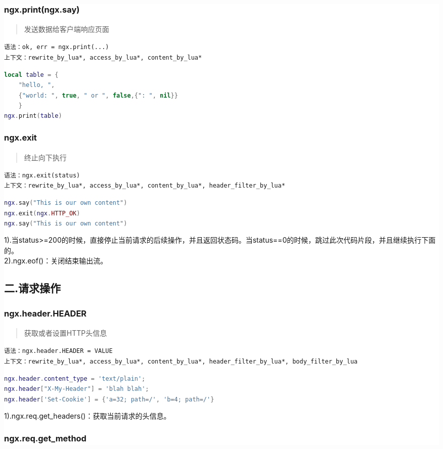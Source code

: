 
### ngx.print(ngx.say)

>发送数据给客户端响应页面

```
语法：ok, err = ngx.print(...)
上下文：rewrite_by_lua*, access_by_lua*, content_by_lua*
```

```lua
local table = {
    "hello, ",
    {"world: ", true, " or ", false,{": ", nil}}
    }
ngx.print(table)
```

### ngx.exit

>终止向下执行

```
语法：ngx.exit(status)
上下文：rewrite_by_lua*, access_by_lua*, content_by_lua*, header_filter_by_lua*
```

```lua
ngx.say("This is our own content")
ngx.exit(ngx.HTTP_OK)
ngx.say("This is our own content")
```

1).当status>=200的时候，直接停止当前请求的后续操作，并且返回状态码。当status==0的时候，跳过此次代码片段，并且继续执行下面的。<br>
2).ngx.eof()：关闭结束输出流。

## 二.请求操作

### ngx.header.HEADER

>获取或者设置HTTP头信息

```
语法：ngx.header.HEADER = VALUE
上下文：rewrite_by_lua*, access_by_lua*, content_by_lua*, header_filter_by_lua*, body_filter_by_lua
```

```lua
ngx.header.content_type = 'text/plain';
ngx.header["X-My-Header"] = 'blah blah';
ngx.header['Set-Cookie'] = {'a=32; path=/', 'b=4; path=/'}
```

1).ngx.req.get_headers()：获取当前请求的头信息。

### ngx.req.get_method
